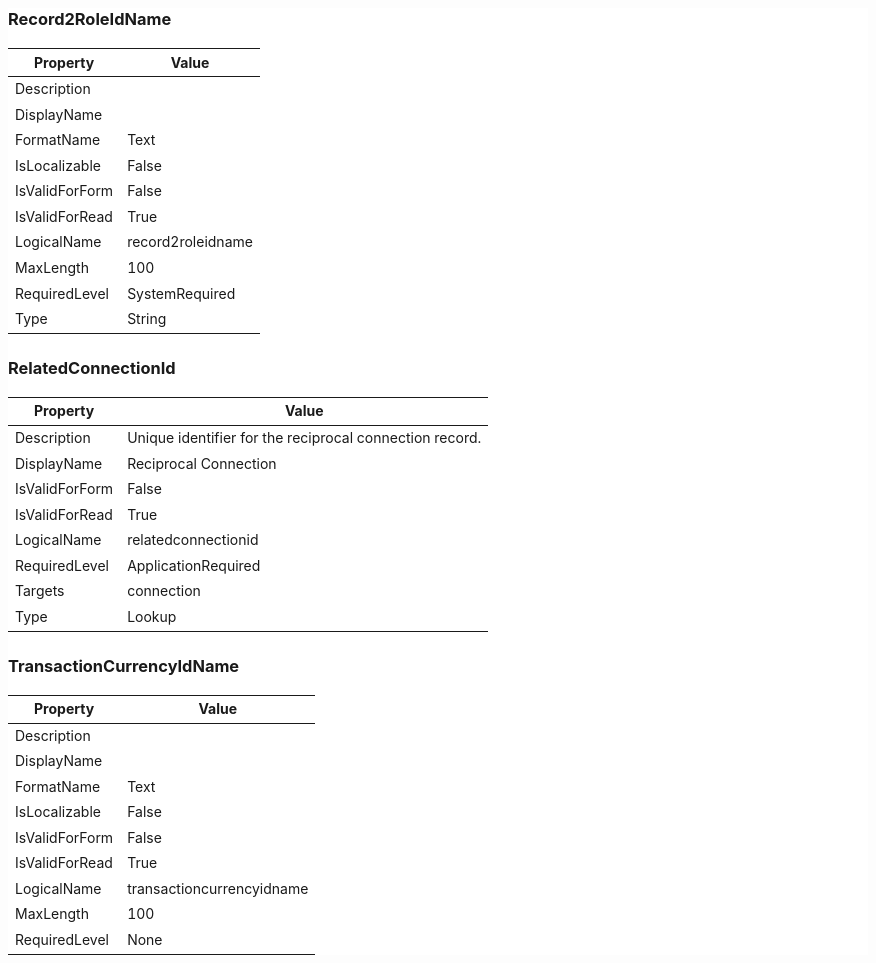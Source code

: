 

### <a name="BKMK_Record2RoleIdName"></a> Record2RoleIdName

|Property|Value|
|--------|-----|
|Description||
|DisplayName||
|FormatName|Text|
|IsLocalizable|False|
|IsValidForForm|False|
|IsValidForRead|True|
|LogicalName|record2roleidname|
|MaxLength|100|
|RequiredLevel|SystemRequired|
|Type|String|


### <a name="BKMK_RelatedConnectionId"></a> RelatedConnectionId

|Property|Value|
|--------|-----|
|Description|Unique identifier for the reciprocal connection record.|
|DisplayName|Reciprocal Connection|
|IsValidForForm|False|
|IsValidForRead|True|
|LogicalName|relatedconnectionid|
|RequiredLevel|ApplicationRequired|
|Targets|connection|
|Type|Lookup|


### <a name="BKMK_TransactionCurrencyIdName"></a> TransactionCurrencyIdName

|Property|Value|
|--------|-----|
|Description||
|DisplayName||
|FormatName|Text|
|IsLocalizable|False|
|IsValidForForm|False|
|IsValidForRead|True|
|LogicalName|transactioncurrencyidname|
|MaxLength|100|
|RequiredLevel|None|